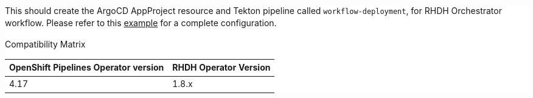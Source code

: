 This should create the ArgoCD AppProject resource and Tekton pipeline called `workflow-deployment`, for RHDH
Orchestrator workflow. Please refer to this [example](examples/orchestrator-cicd.yaml) for a complete configuration.

Compatibility Matrix

| OpenShift Pipelines Operator version | RHDH Operator Version |
|--------------------------------------|-----------------------|
| 4.17                                 | 1.8.x                 |